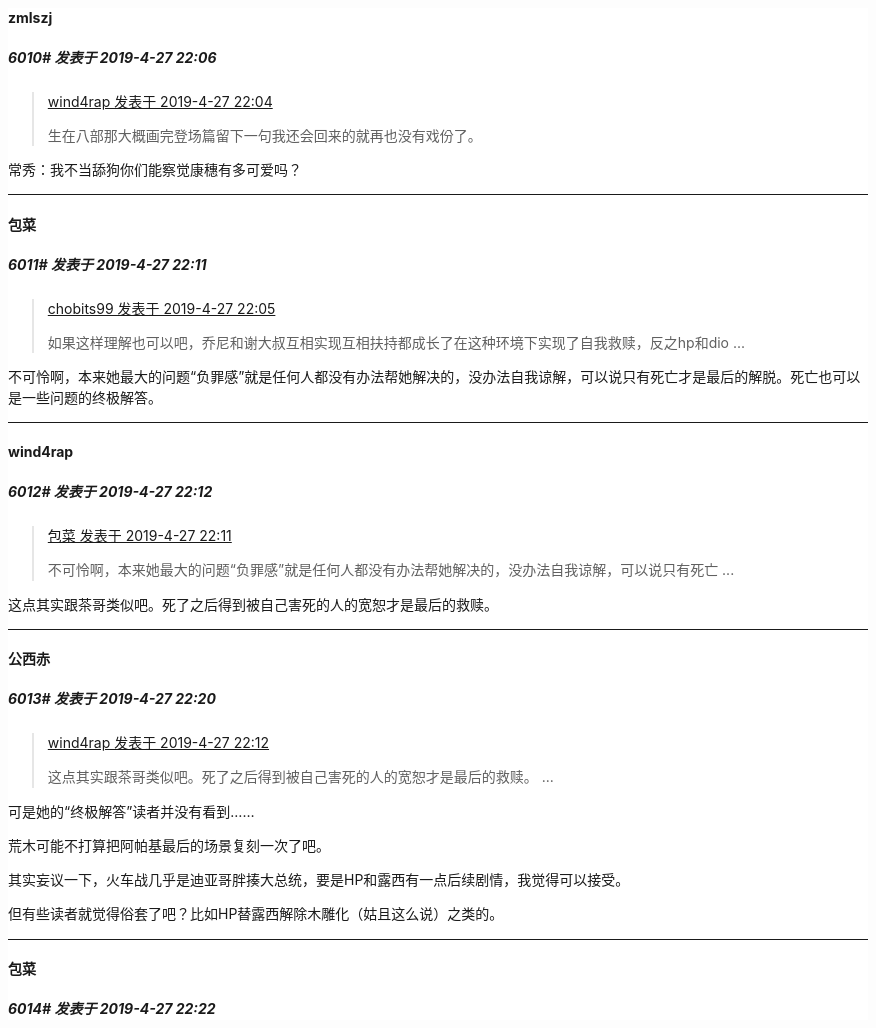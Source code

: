 ####  zmlszj  
##### 6010#       发表于 2019-4-27 22:06


<blockquote><a href="httphttps://bbs.saraba1st.com/2b/forum.php?mod=redirect&amp;goto=findpost&amp;pid=43483099&amp;ptid=1574553" target="_blank">wind4rap 发表于 2019-4-27 22:04</a>

生在八部那大概画完登场篇留下一句我还会回来的就再也没有戏份了。</blockquote>
常秀：我不当舔狗你们能察觉康穗有多可爱吗？


-----

####  包菜  
##### 6011#       发表于 2019-4-27 22:11


<blockquote><a href="httphttps://bbs.saraba1st.com/2b/forum.php?mod=redirect&amp;goto=findpost&amp;pid=43483106&amp;ptid=1574553" target="_blank">chobits99 发表于 2019-4-27 22:05</a>

如果这样理解也可以吧，乔尼和谢大叔互相实现互相扶持都成长了在这种环境下实现了自我救赎，反之hp和dio ...</blockquote>
不可怜啊，本来她最大的问题“负罪感”就是任何人都没有办法帮她解决的，没办法自我谅解，可以说只有死亡才是最后的解脱。死亡也可以是一些问题的终极解答。


-----

####  wind4rap  
##### 6012#       发表于 2019-4-27 22:12


<blockquote><a href="httphttps://bbs.saraba1st.com/2b/forum.php?mod=redirect&amp;goto=findpost&amp;pid=43483168&amp;ptid=1574553" target="_blank">包菜 发表于 2019-4-27 22:11</a>

不可怜啊，本来她最大的问题“负罪感”就是任何人都没有办法帮她解决的，没办法自我谅解，可以说只有死亡 ...</blockquote>
这点其实跟茶哥类似吧。死了之后得到被自己害死的人的宽恕才是最后的救赎。


-----

####  公西赤  
##### 6013#       发表于 2019-4-27 22:20


<blockquote><a href="httphttps://bbs.saraba1st.com/2b/forum.php?mod=redirect&amp;goto=findpost&amp;pid=43483193&amp;ptid=1574553" target="_blank">wind4rap 发表于 2019-4-27 22:12</a>

这点其实跟茶哥类似吧。死了之后得到被自己害死的人的宽恕才是最后的救赎。 ...</blockquote>
可是她的“终极解答”读者并没有看到……

荒木可能不打算把阿帕基最后的场景复刻一次了吧。


其实妄议一下，火车战几乎是迪亚哥胖揍大总统，要是HP和露西有一点后续剧情，我觉得可以接受。

但有些读者就觉得俗套了吧？比如HP替露西解除木雕化（姑且这么说）之类的。


-----

####  包菜  
##### 6014#       发表于 2019-4-27 22:22
